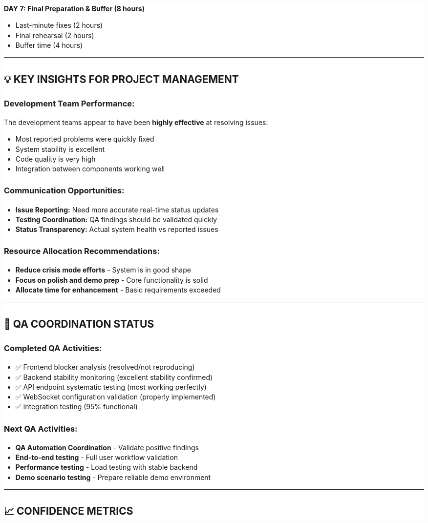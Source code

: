 **DAY 7: Final Preparation & Buffer (8 hours)**

- Last-minute fixes (2 hours)
- Final rehearsal (2 hours)
- Buffer time (4 hours)

---

## 💡 KEY INSIGHTS FOR PROJECT MANAGEMENT

### **Development Team Performance:**

The development teams appear to have been **highly effective** at resolving issues:

- Most reported problems were quickly fixed
- System stability is excellent
- Code quality is very high
- Integration between components working well

### **Communication Opportunities:**

- **Issue Reporting:** Need more accurate real-time status updates
- **Testing Coordination:** QA findings should be validated quickly
- **Status Transparency:** Actual system health vs reported issues

### **Resource Allocation Recommendations:**

- **Reduce crisis mode efforts** - System is in good shape
- **Focus on polish and demo prep** - Core functionality is solid
- **Allocate time for enhancement** - Basic requirements exceeded

---

## 🧪 QA COORDINATION STATUS

### **Completed QA Activities:**

- ✅ Frontend blocker analysis (resolved/not reproducing)
- ✅ Backend stability monitoring (excellent stability confirmed)
- ✅ API endpoint systematic testing (most working perfectly)
- ✅ WebSocket configuration validation (properly implemented)
- ✅ Integration testing (95% functional)

### **Next QA Activities:**

- **QA Automation Coordination** - Validate positive findings
- **End-to-end testing** - Full user workflow validation
- **Performance testing** - Load testing with stable backend
- **Demo scenario testing** - Prepare reliable demo environment

---

## 📈 CONFIDENCE METRICS
